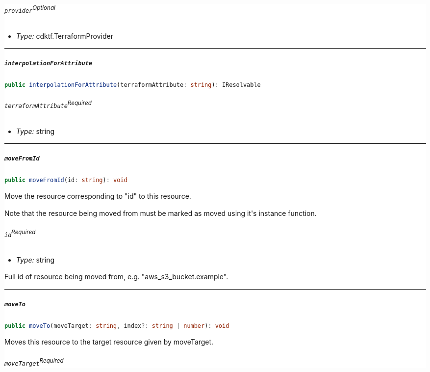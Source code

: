 ###### `provider`<sup>Optional</sup> <a name="provider" id="@cdktf/provider-azurerm.monitorActivityLogAlert.MonitorActivityLogAlert.importFrom.parameter.provider"></a>

- *Type:* cdktf.TerraformProvider

---

##### `interpolationForAttribute` <a name="interpolationForAttribute" id="@cdktf/provider-azurerm.monitorActivityLogAlert.MonitorActivityLogAlert.interpolationForAttribute"></a>

```typescript
public interpolationForAttribute(terraformAttribute: string): IResolvable
```

###### `terraformAttribute`<sup>Required</sup> <a name="terraformAttribute" id="@cdktf/provider-azurerm.monitorActivityLogAlert.MonitorActivityLogAlert.interpolationForAttribute.parameter.terraformAttribute"></a>

- *Type:* string

---

##### `moveFromId` <a name="moveFromId" id="@cdktf/provider-azurerm.monitorActivityLogAlert.MonitorActivityLogAlert.moveFromId"></a>

```typescript
public moveFromId(id: string): void
```

Move the resource corresponding to "id" to this resource.

Note that the resource being moved from must be marked as moved using it's instance function.

###### `id`<sup>Required</sup> <a name="id" id="@cdktf/provider-azurerm.monitorActivityLogAlert.MonitorActivityLogAlert.moveFromId.parameter.id"></a>

- *Type:* string

Full id of resource being moved from, e.g. "aws_s3_bucket.example".

---

##### `moveTo` <a name="moveTo" id="@cdktf/provider-azurerm.monitorActivityLogAlert.MonitorActivityLogAlert.moveTo"></a>

```typescript
public moveTo(moveTarget: string, index?: string | number): void
```

Moves this resource to the target resource given by moveTarget.

###### `moveTarget`<sup>Required</sup> <a name="moveTarget" id="@cdktf/provider-azurerm.monitorActivityLogAlert.MonitorActivityLogAlert.moveTo.parameter.moveTarget"></a>
